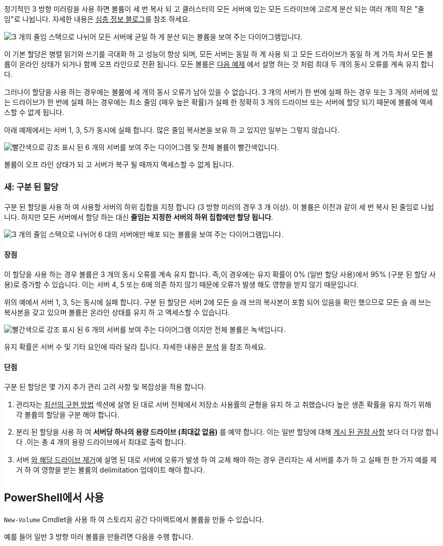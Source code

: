 정기적인 3 방향 미러링을 사용 하면 볼륨이 세 번 복사 되 고 클러스터의 모든 서버에 있는 모든 드라이브에 고르게 분산 되는 여러 개의 작은 "줄임"로 나뉩니다. 자세한 내용은 [심층 정보 블로그](https://blogs.technet.microsoft.com/filecab/2016/11/21/deep-dive-pool-in-spaces-direct/)를 참조 하세요.

![3 개의 줄임 스택으로 나뉘어 모든 서버에 균일 하 게 분산 되는 볼륨을 보여 주는 다이어그램입니다.](media/delimit-volume-allocation/regular-allocation.png)

이 기본 할당은 병렬 읽기와 쓰기를 극대화 하 고 성능이 향상 되며, 모든 서버는 동일 하 게 사용 되 고 모든 드라이브가 동일 하 게 가득 차서 모든 볼륨이 온라인 상태가 되거나 함께 오프 라인으로 전환 됩니다. 모든 볼륨은 [다음 예제](storage-spaces-fault-tolerance.md#examples) 에서 설명 하는 것 처럼 최대 두 개의 동시 오류를 계속 유지 합니다.

그러나이 할당을 사용 하는 경우에는 볼륨에 세 개의 동시 오류가 남아 있을 수 없습니다. 3 개의 서버가 한 번에 실패 하는 경우 또는 3 개의 서버에 있는 드라이브가 한 번에 실패 하는 경우에는 최소 줄임 (매우 높은 확률)가 실패 한 정확히 3 개의 드라이브 또는 서버에 할당 되기 때문에 볼륨에 액세스할 수 없게 됩니다.

아래 예제에서는 서버 1, 3, 5가 동시에 실패 합니다. 많은 줄임 복사본을 보유 하 고 있지만 일부는 그렇지 않습니다.

![빨간색으로 강조 표시 된 6 개의 서버를 보여 주는 다이어그램 및 전체 볼륨이 빨간색입니다.](media/delimit-volume-allocation/regular-does-not-survive.png)

볼륨이 오프 라인 상태가 되 고 서버가 복구 될 때까지 액세스할 수 없게 됩니다.

### <a name="new-delimited-allocation"></a>새: 구분 된 할당

구분 된 할당을 사용 하 여 사용할 서버의 하위 집합을 지정 합니다 (3 방향 미러의 경우 3 개 이상). 이 볼륨은 이전과 같이 세 번 복사 된 줄임로 나뉩니다. 하지만 모든 서버에서 할당 하는 대신 **줄임는 지정한 서버의 하위 집합에만 할당 됩니다**.

![3 개의 줄임 스택으로 나뉘어 6 대의 서버에만 배포 되는 볼륨을 보여 주는 다이어그램입니다.](media/delimit-volume-allocation/delimited-allocation.png)

#### <a name="advantages"></a>장점

이 할당을 사용 하는 경우 볼륨은 3 개의 동시 오류를 계속 유지 합니다. 즉,이 경우에는 유지 확률이 0% (일반 할당 사용)에서 95% (구분 된 할당 사용)로 증가할 수 있습니다. 이는 서버 4, 5 또는 6에 의존 하지 않기 때문에 오류가 발생 해도 영향을 받지 않기 때문입니다.

위의 예에서 서버 1, 3, 5는 동시에 실패 합니다. 구분 된 할당은 서버 2에 모든 슬 래 브의 복사본이 포함 되어 있음을 확인 했으므로 모든 슬 래 브는 복사본을 갖고 있으며 볼륨은 온라인 상태를 유지 하 고 액세스할 수 있습니다.

![빨간색으로 강조 표시 된 6 개의 서버를 보여 주는 다이어그램 이지만 전체 볼륨은 녹색입니다.](media/delimit-volume-allocation/delimited-does-survive.png)

유지 확률은 서버 수 및 기타 요인에 따라 달라 집니다. 자세한 내용은 [분석](#analysis) 을 참조 하세요.

#### <a name="disadvantages"></a>단점

구분 된 할당은 몇 가지 추가 관리 고려 사항 및 복잡성을 적용 합니다.

1. 관리자는 [최선의 구현 방법](#best-practices) 섹션에 설명 된 대로 서버 전체에서 저장소 사용률의 균형을 유지 하 고 취했습니다 높은 생존 확률을 유지 하기 위해 각 볼륨의 할당을 구분 해야 합니다.

2. 분리 된 할당을 사용 하 여 **서버당 하나의 용량 드라이브 (최대값 없음)** 를 예약 합니다. 이는 일반 할당에 대해 [게시 된 권장 사항](plan-volumes.md#choosing-the-size-of-volumes) 보다 더 다양 합니다 .이는 총 4 개의 용량 드라이브에서 최대로 출력 합니다.

3. 서버 [와 해당 드라이브 제거](remove-servers.md#remove-a-server-and-its-drives)에 설명 된 대로 서버에 오류가 발생 하 여 교체 해야 하는 경우 관리자는 새 서버를 추가 하 고 실패 한 한 가지 예를 제거 하 여 영향을 받는 볼륨의 delimitation 업데이트 해야 합니다.

## <a name="usage-in-powershell"></a>PowerShell에서 사용

`New-Volume` Cmdlet을 사용 하 여 스토리지 공간 다이렉트에서 볼륨을 만들 수 있습니다.

예를 들어 일반 3 방향 미러 볼륨을 만들려면 다음을 수행 합니다.
